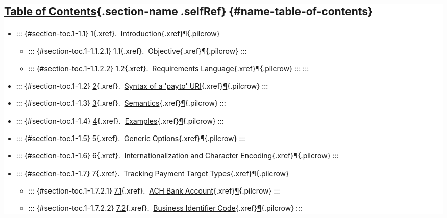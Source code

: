 ## [Table of Contents](#name-table-of-contents){.section-name .selfRef} {#name-table-of-contents}

-   ::: {#section-toc.1-1.1}
    [1](#section-1){.xref}.  [Introduction](#name-introduction){.xref}[¶](#section-toc.1-1.1.1){.pilcrow}

    -   ::: {#section-toc.1-1.1.2.1}
        [1.1](#section-1.1){.xref}.  [Objective](#name-objective){.xref}[¶](#section-toc.1-1.1.2.1.1){.pilcrow}
        :::

    -   ::: {#section-toc.1-1.1.2.2}
        [1.2](#section-1.2){.xref}.  [Requirements
        Language](#name-requirements-language){.xref}[¶](#section-toc.1-1.1.2.2.1){.pilcrow}
        :::
    :::

-   ::: {#section-toc.1-1.2}
    [2](#section-2){.xref}.  [Syntax of a \'payto\'
    URI](#name-syntax-of-a-payto-uri){.xref}[¶](#section-toc.1-1.2.1){.pilcrow}
    :::

-   ::: {#section-toc.1-1.3}
    [3](#section-3){.xref}.  [Semantics](#name-semantics){.xref}[¶](#section-toc.1-1.3.1){.pilcrow}
    :::

-   ::: {#section-toc.1-1.4}
    [4](#section-4){.xref}.  [Examples](#name-examples){.xref}[¶](#section-toc.1-1.4.1){.pilcrow}
    :::

-   ::: {#section-toc.1-1.5}
    [5](#section-5){.xref}.  [Generic
    Options](#name-generic-options){.xref}[¶](#section-toc.1-1.5.1){.pilcrow}
    :::

-   ::: {#section-toc.1-1.6}
    [6](#section-6){.xref}.  [Internationalization and Character
    Encoding](#name-internationalization-and-ch){.xref}[¶](#section-toc.1-1.6.1){.pilcrow}
    :::

-   ::: {#section-toc.1-1.7}
    [7](#section-7){.xref}.  [Tracking Payment Target
    Types](#name-tracking-payment-target-typ){.xref}[¶](#section-toc.1-1.7.1){.pilcrow}

    -   ::: {#section-toc.1-1.7.2.1}
        [7.1](#section-7.1){.xref}.  [ACH Bank
        Account](#name-ach-bank-account){.xref}[¶](#section-toc.1-1.7.2.1.1){.pilcrow}
        :::

    -   ::: {#section-toc.1-1.7.2.2}
        [7.2](#section-7.2){.xref}.  [Business Identifier
        Code](#name-business-identifier-code){.xref}[¶](#section-toc.1-1.7.2.2.1){.pilcrow}
        :::
